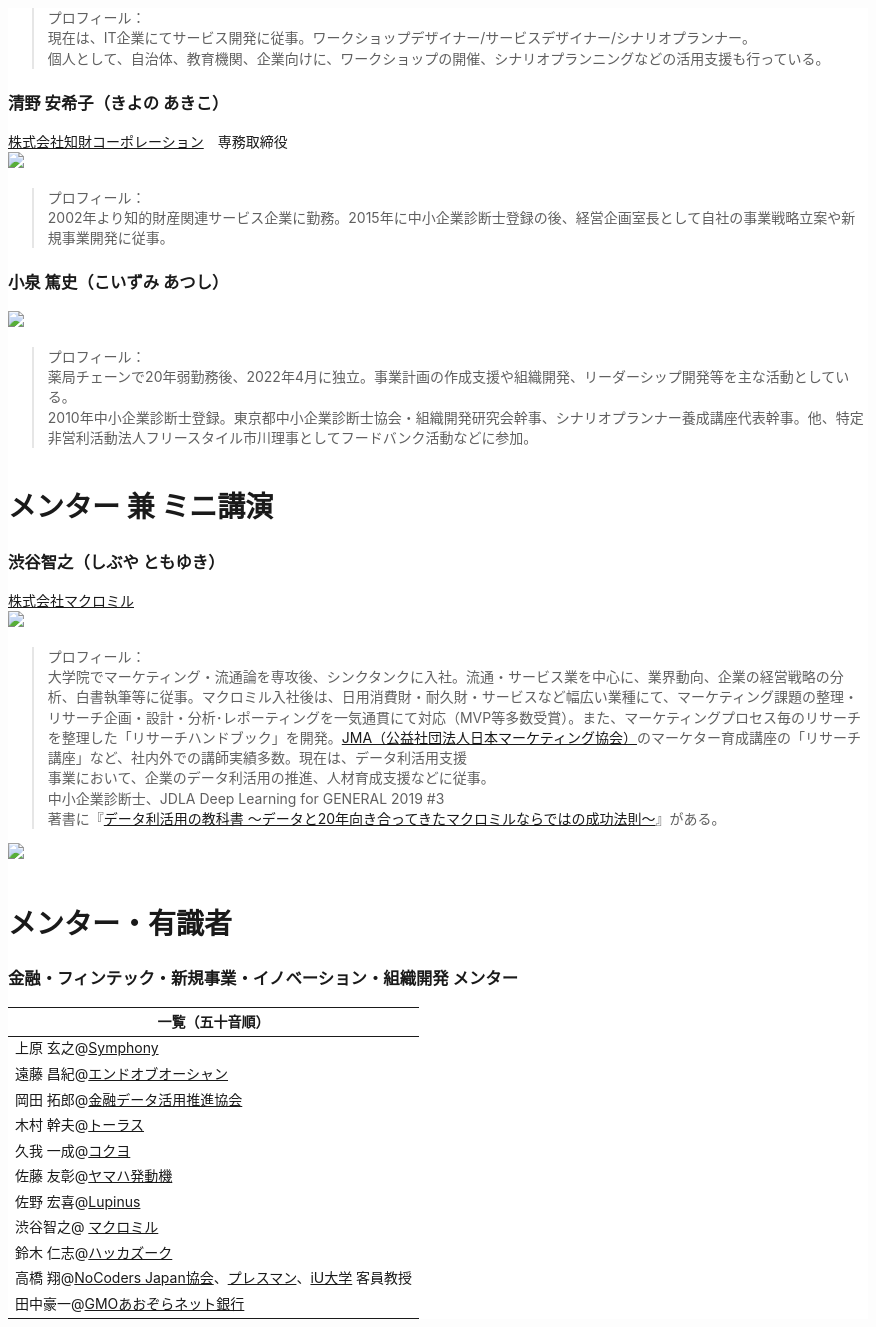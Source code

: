 >プロフィール：<br>
> 現在は、IT企業にてサービス開発に従事。ワークショップデザイナー/サービスデザイナー/シナリオプランナー。<br>
> 個人として、自治体、教育機関、企業向けに、ワークショップの開催、シナリオプランニングなどの活用支援も行っている。<br>

### 清野 安希子（きよの あきこ）
[株式会社知財コーポレーション](https://www.chizai.jp/)　専務取締役<br>
<img src="https://drive.google.com/uc?id=1Mtl6TEr-MThSM_bzcnVBukyrKxJ54NOf" height="140">
>プロフィール：<br>
> 2002年より知的財産関連サービス企業に勤務。2015年に中小企業診断士登録の後、経営企画室長として自社の事業戦略立案や新規事業開発に従事。<br>

### 小泉 篤史（こいずみ あつし）
<img src="https://drive.google.com/uc?id=1JI2-_EncwCJwQHLO4GXVQM_3p3vzbTk1" height="140">

>プロフィール：<br>
> 薬局チェーンで20年弱勤務後、2022年4月に独立。事業計画の作成支援や組織開発、リーダーシップ開発等を主な活動としている。<br>
> 2010年中小企業診断士登録。東京都中小企業診断士協会・組織開発研究会幹事、シナリオプランナー養成講座代表幹事。他、特定非営利活動法人フリースタイル市川理事としてフードバンク活動などに参加。<br>

# メンター 兼 ミニ講演

### 渋谷智之（しぶや ともゆき）
[株式会社マクロミル](https://www.macromill.com/)<br>
<img src="https://drive.google.com/uc?id=1y2dUWPGwS5tLYEOwObfjFQzL7dnCozlF" height="140">
>プロフィール：<br>
> 大学院でマーケティング・流通論を専攻後、シンクタンクに入社。流通・サービス業を中心に、業界動向、企業の経営戦略の分析、白書執筆等に従事。マクロミル入社後は、日用消費財・耐久財・サービスなど幅広い業種にて、マーケティング課題の整理・リサーチ企画・設計・分析･レポーティングを一気通貫にて対応（MVP等多数受賞）。また、マーケティングプロセス毎のリサーチを整理した「リサーチハンドブック」を開発。[JMA（公益社団法人日本マーケティング協会）](https://www.jma2-jp.org/)のマーケター育成講座の「リサーチ講座」など、社内外での講師実績多数。現在は、データ利活用支援<br>
> 事業において、企業のデータ利活用の推進、人材育成支援などに従事。<br>
> 中小企業診断士、JDLA Deep Learning for GENERAL 2019 #3<br>
>著書に『[データ利活用の教科書 〜データと20年向き合ってきたマクロミルならではの成功法則〜](https://www.amazon.co.jp/dp/4798173460)』がある。

<a href="https://www.amazon.co.jp/dp/4798173460">
<img src="https://drive.google.com/uc?id=1oHjJ1rahTjOIbhq4ZlhGHuqdX0w6L0xQ" height="150"></a>


# メンター・有識者

###  金融・フィンテック・新規事業・イノベーション・組織開発 メンター

|一覧（五十音順）|
|---|
|上原 玄之@[Symphony](https://symphony.com/ja/secure-team-collaboration-japanese-%E6%97%A5%E6%9C%AC%E8%AA%9E/) |
|遠藤 昌紀@[エンドオブオーシャン](https://endofocean.com/)|
|岡田 拓郎@[金融データ活用推進協会](https://www.fdua.org/)|
|木村 幹夫@[トーラス](https://www.torus.co.jp/)|
|久我 一成@[コクヨ](https://www.kokuyo.co.jp/)|
|佐藤 友彰@[ヤマハ発動機](https://global.yamaha-motor.com/jp/)|
|佐野 宏喜@[Lupinus](https://www.lupinus.com/)|
|渋谷智之@ [マクロミル](https://www.macromill.com/)
|鈴木 仁志@[ハッカズーク](https://www.hackazouk.com/)|
|高橋 翔@[NoCoders Japan協会](https://no-coders-japan.org/)、[プレスマン](https://www.pressman.ne.jp/)、[iU大学](https://www.i-u.ac.jp/) 客員教授 |
|田中豪一@[GMOあおぞらネット銀行](https://gmo-aozora.com/)|